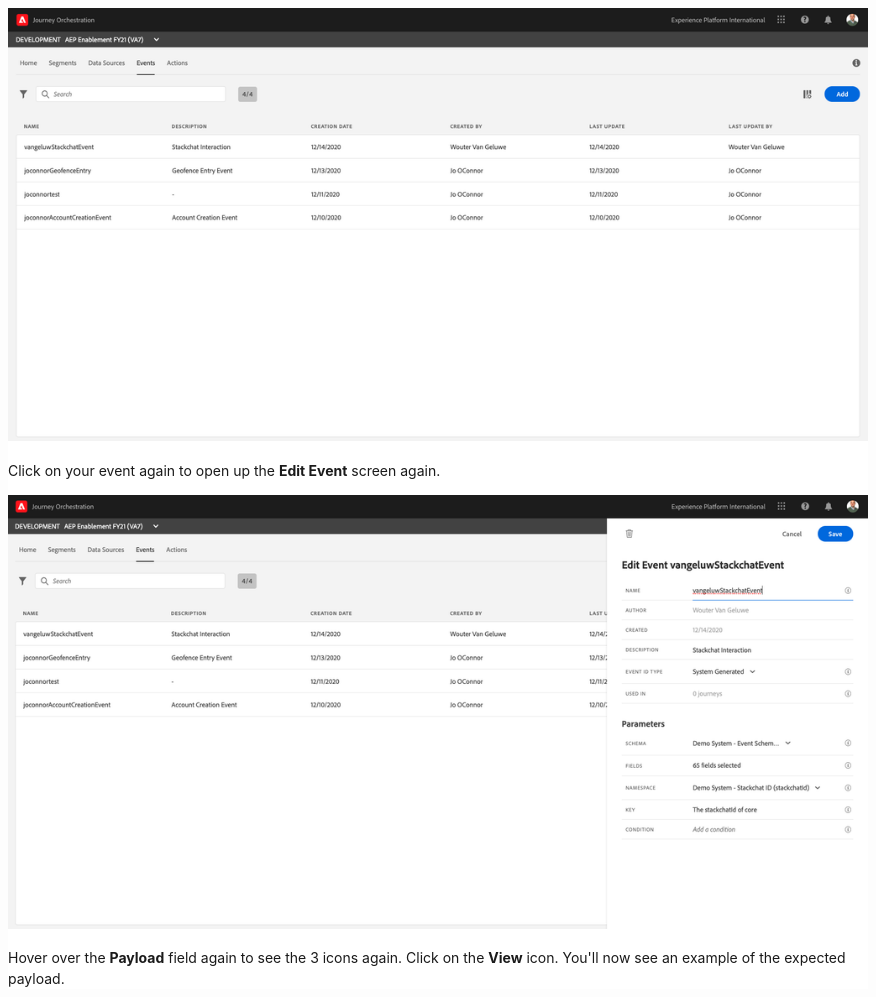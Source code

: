 ![ACOP](./images/eventdoned.png)

Click on your event again to open up the **Edit Event** screen again.

![ACOP](./images/viewevent.png)

Hover over the **Payload** field again to see the 3 icons again. 
Click on the **View** icon. You'll now see an example of the expected payload.
